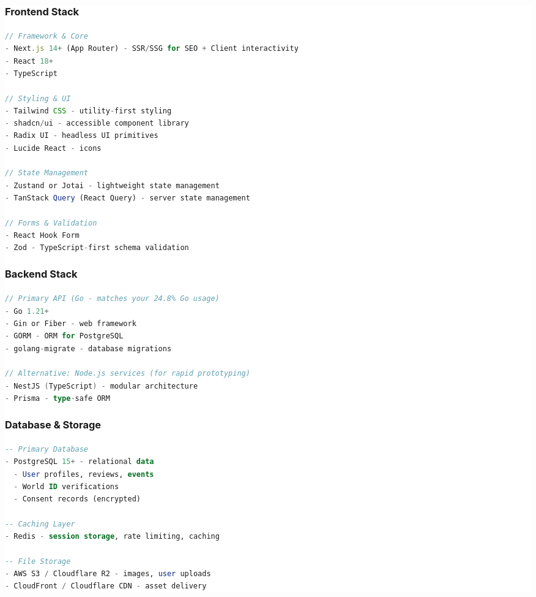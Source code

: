 ### **Frontend Stack**

```typescript
// Framework & Core
- Next.js 14+ (App Router) - SSR/SSG for SEO + Client interactivity
- React 18+
- TypeScript

// Styling & UI
- Tailwind CSS - utility-first styling
- shadcn/ui - accessible component library
- Radix UI - headless UI primitives
- Lucide React - icons

// State Management
- Zustand or Jotai - lightweight state management
- TanStack Query (React Query) - server state management

// Forms & Validation
- React Hook Form
- Zod - TypeScript-first schema validation
```

### **Backend Stack**

```go
// Primary API (Go - matches your 24.8% Go usage)
- Go 1.21+
- Gin or Fiber - web framework
- GORM - ORM for PostgreSQL
- golang-migrate - database migrations

// Alternative: Node.js services (for rapid prototyping)
- NestJS (TypeScript) - modular architecture
- Prisma - type-safe ORM
```

### **Database & Storage**

```sql
-- Primary Database
- PostgreSQL 15+ - relational data
  - User profiles, reviews, events
  - World ID verifications
  - Consent records (encrypted)

-- Caching Layer
- Redis - session storage, rate limiting, caching

-- File Storage
- AWS S3 / Cloudflare R2 - images, user uploads
- CloudFront / Cloudflare CDN - asset delivery
```
